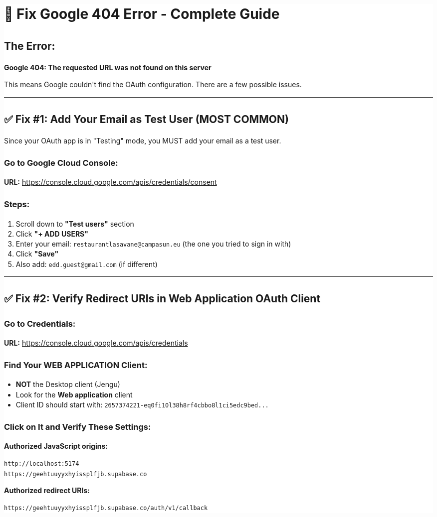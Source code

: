 # 🔧 Fix Google 404 Error - Complete Guide

## The Error:

**Google 404: The requested URL was not found on this server**

This means Google couldn't find the OAuth configuration. There are a few possible issues.

---

## ✅ Fix #1: Add Your Email as Test User (MOST COMMON)

Since your OAuth app is in "Testing" mode, you MUST add your email as a test user.

### Go to Google Cloud Console:
**URL:** https://console.cloud.google.com/apis/credentials/consent

### Steps:
1. Scroll down to **"Test users"** section
2. Click **"+ ADD USERS"**
3. Enter your email: `restaurantlasavane@campasun.eu` (the one you tried to sign in with)
4. Click **"Save"**
5. Also add: `edd.guest@gmail.com` (if different)

---

## ✅ Fix #2: Verify Redirect URIs in Web Application OAuth Client

### Go to Credentials:
**URL:** https://console.cloud.google.com/apis/credentials

### Find Your WEB APPLICATION Client:
- **NOT** the Desktop client (Jengu)
- Look for the **Web application** client
- Client ID should start with: `2657374221-eq0fi10l38h8rf4cbbo8l1ci5edc9bed...`

### Click on It and Verify These Settings:

**Authorized JavaScript origins:**
```
http://localhost:5174
https://geehtuuyyxhyissplfjb.supabase.co
```

**Authorized redirect URIs:**
```
https://geehtuuyyxhyissplfjb.supabase.co/auth/v1/callback
```
